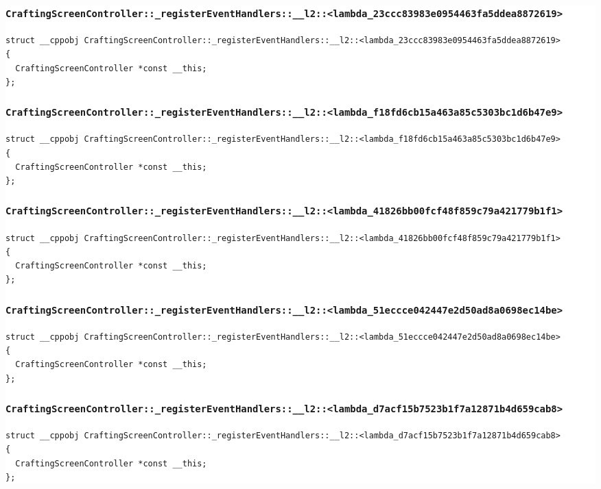 ### `CraftingScreenController::_registerEventHandlers::__l2::<lambda_23ccc83983e0954463fa5ddea8872619>`
```
struct __cppobj CraftingScreenController::_registerEventHandlers::__l2::<lambda_23ccc83983e0954463fa5ddea8872619>
{
  CraftingScreenController *const __this;
};

```

### `CraftingScreenController::_registerEventHandlers::__l2::<lambda_f18fd6cb15a463a85c5303bc1d6b47e9>`
```
struct __cppobj CraftingScreenController::_registerEventHandlers::__l2::<lambda_f18fd6cb15a463a85c5303bc1d6b47e9>
{
  CraftingScreenController *const __this;
};

```

### `CraftingScreenController::_registerEventHandlers::__l2::<lambda_41826bb00fcf48f859c79a421779b1f1>`
```
struct __cppobj CraftingScreenController::_registerEventHandlers::__l2::<lambda_41826bb00fcf48f859c79a421779b1f1>
{
  CraftingScreenController *const __this;
};

```

### `CraftingScreenController::_registerEventHandlers::__l2::<lambda_51eccce042447e2d50ad8a0698ec14be>`
```
struct __cppobj CraftingScreenController::_registerEventHandlers::__l2::<lambda_51eccce042447e2d50ad8a0698ec14be>
{
  CraftingScreenController *const __this;
};

```

### `CraftingScreenController::_registerEventHandlers::__l2::<lambda_d7acf15b7523b1f7a12871b4d659cab8>`
```
struct __cppobj CraftingScreenController::_registerEventHandlers::__l2::<lambda_d7acf15b7523b1f7a12871b4d659cab8>
{
  CraftingScreenController *const __this;
};

```

